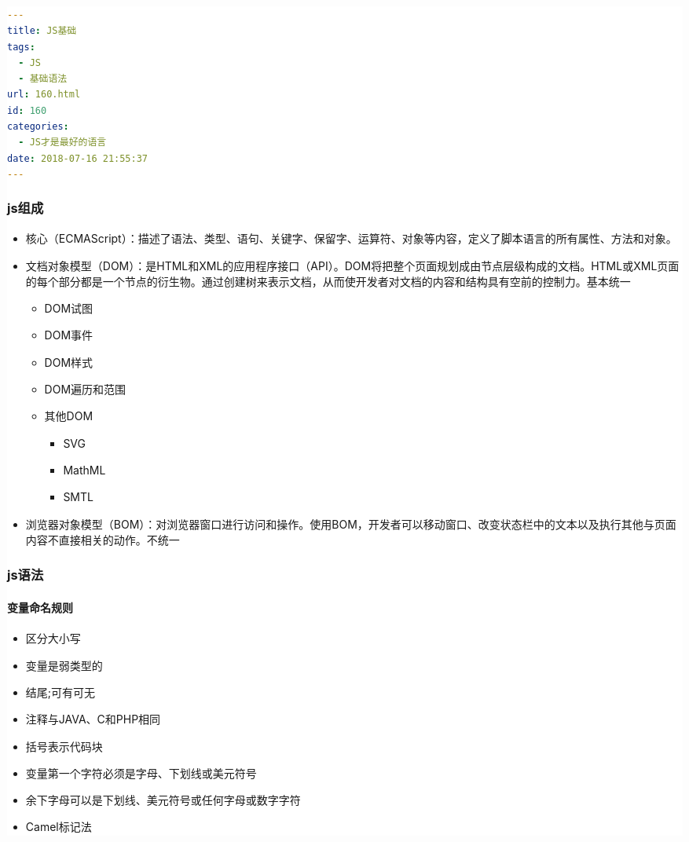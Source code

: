```yaml
---
title: JS基础
tags:
  - JS
  - 基础语法
url: 160.html
id: 160
categories:
  - JS才是最好的语言
date: 2018-07-16 21:55:37
---
```


### js组成

*   核心（ECMAScript）：描述了语法、类型、语句、关键字、保留字、运算符、对象等内容，定义了脚本语言的所有属性、方法和对象。
    
*   文档对象模型（DOM）：是HTML和XML的应用程序接口（API）。DOM将把整个页面规划成由节点层级构成的文档。HTML或XML页面的每个部分都是一个节点的衍生物。通过创建树来表示文档，从而使开发者对文档的内容和结构具有空前的控制力。基本统一
    
    *   DOM试图
        
    *   DOM事件
        
    *   DOM样式
        
    *   DOM遍历和范围
        
    *   其他DOM
        
        *   SVG
            
        *   MathML
            
        *   SMTL
            
*   浏览器对象模型（BOM）：对浏览器窗口进行访问和操作。使用BOM，开发者可以移动窗口、改变状态栏中的文本以及执行其他与页面内容不直接相关的动作。不统一
    

### js语法

#### 变量命名规则

*   区分大小写
    
*   变量是弱类型的
    
*   结尾;可有可无
    
*   注释与JAVA、C和PHP相同
    
*   括号表示代码块
    
*   变量第一个字符必须是字母、下划线或美元符号
    
*   余下字母可以是下划线、美元符号或任何字母或数字字符
    
*   Camel标记法
    